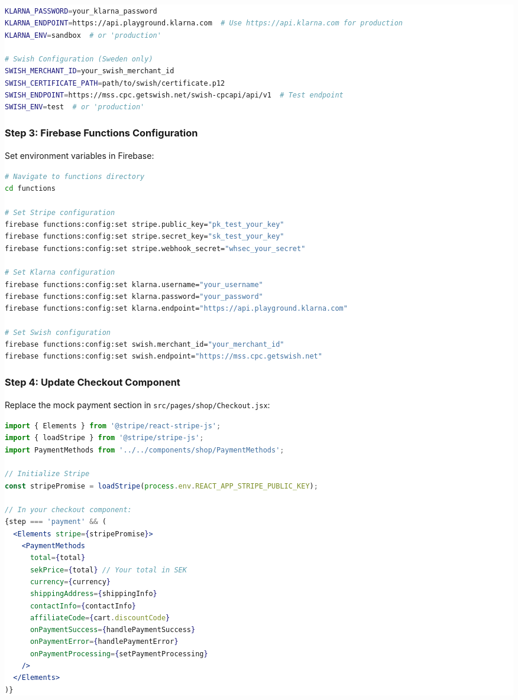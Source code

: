 ```bash
KLARNA_PASSWORD=your_klarna_password
KLARNA_ENDPOINT=https://api.playground.klarna.com  # Use https://api.klarna.com for production
KLARNA_ENV=sandbox  # or 'production'

# Swish Configuration (Sweden only)
SWISH_MERCHANT_ID=your_swish_merchant_id
SWISH_CERTIFICATE_PATH=path/to/swish/certificate.p12
SWISH_ENDPOINT=https://mss.cpc.getswish.net/swish-cpcapi/api/v1  # Test endpoint
SWISH_ENV=test  # or 'production'
```

### Step 3: Firebase Functions Configuration

Set environment variables in Firebase:

```bash
# Navigate to functions directory
cd functions

# Set Stripe configuration
firebase functions:config:set stripe.public_key="pk_test_your_key"
firebase functions:config:set stripe.secret_key="sk_test_your_key"
firebase functions:config:set stripe.webhook_secret="whsec_your_secret"

# Set Klarna configuration
firebase functions:config:set klarna.username="your_username"
firebase functions:config:set klarna.password="your_password"
firebase functions:config:set klarna.endpoint="https://api.playground.klarna.com"

# Set Swish configuration
firebase functions:config:set swish.merchant_id="your_merchant_id"
firebase functions:config:set swish.endpoint="https://mss.cpc.getswish.net"
```

### Step 4: Update Checkout Component

Replace the mock payment section in `src/pages/shop/Checkout.jsx`:

```jsx
import { Elements } from '@stripe/react-stripe-js';
import { loadStripe } from '@stripe/stripe-js';
import PaymentMethods from '../../components/shop/PaymentMethods';

// Initialize Stripe
const stripePromise = loadStripe(process.env.REACT_APP_STRIPE_PUBLIC_KEY);

// In your checkout component:
{step === 'payment' && (
  <Elements stripe={stripePromise}>
    <PaymentMethods
      total={total}
      sekPrice={total} // Your total in SEK
      currency={currency}
      shippingAddress={shippingInfo}
      contactInfo={contactInfo}
      affiliateCode={cart.discountCode}
      onPaymentSuccess={handlePaymentSuccess}
      onPaymentError={handlePaymentError}
      onPaymentProcessing={setPaymentProcessing}
    />
  </Elements>
)}
```
